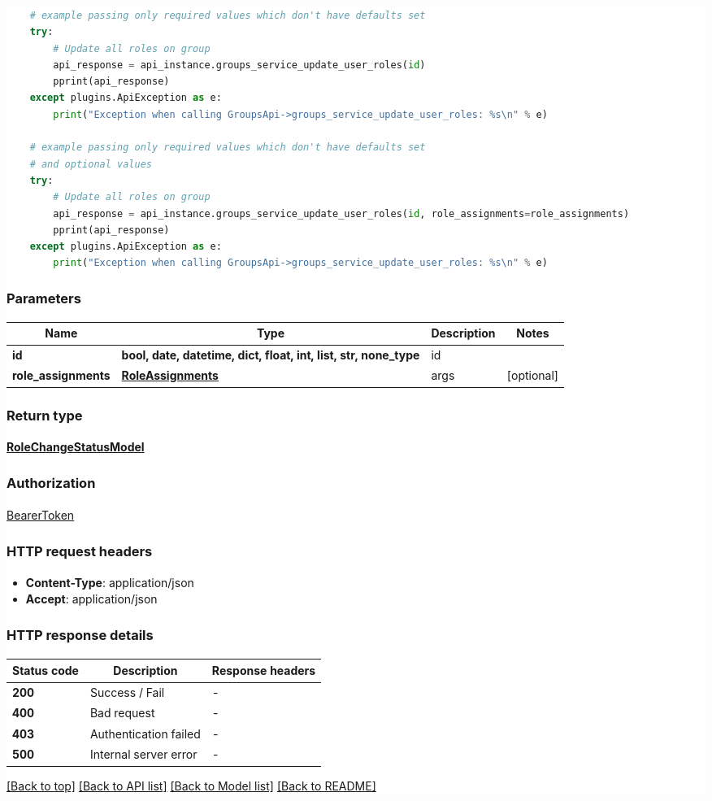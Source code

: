 ```python
    # example passing only required values which don't have defaults set
    try:
        # Update all roles on group
        api_response = api_instance.groups_service_update_user_roles(id)
        pprint(api_response)
    except plugins.ApiException as e:
        print("Exception when calling GroupsApi->groups_service_update_user_roles: %s\n" % e)

    # example passing only required values which don't have defaults set
    # and optional values
    try:
        # Update all roles on group
        api_response = api_instance.groups_service_update_user_roles(id, role_assignments=role_assignments)
        pprint(api_response)
    except plugins.ApiException as e:
        print("Exception when calling GroupsApi->groups_service_update_user_roles: %s\n" % e)
```


### Parameters

Name | Type | Description  | Notes
------------- | ------------- | ------------- | -------------
 **id** | **bool, date, datetime, dict, float, int, list, str, none_type**| id |
 **role_assignments** | [**RoleAssignments**](RoleAssignments.md)| args | [optional]

### Return type

[**RoleChangeStatusModel**](RoleChangeStatusModel.md)

### Authorization

[BearerToken](../README.md#BearerToken)

### HTTP request headers

 - **Content-Type**: application/json
 - **Accept**: application/json


### HTTP response details

| Status code | Description | Response headers |
|-------------|-------------|------------------|
**200** | Success / Fail |  -  |
**400** | Bad request |  -  |
**403** | Authentication failed |  -  |
**500** | Internal server error |  -  |

[[Back to top]](#) [[Back to API list]](../README.md#documentation-for-api-endpoints) [[Back to Model list]](../README.md#documentation-for-models) [[Back to README]](../README.md)


